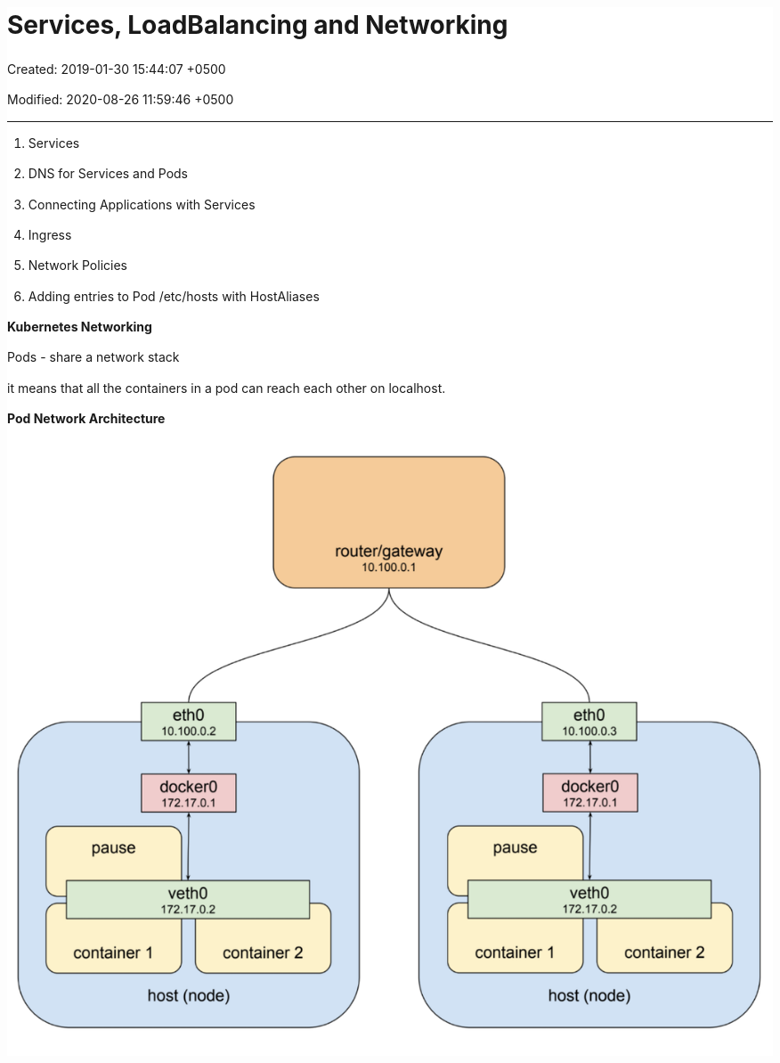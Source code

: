 # Services, LoadBalancing and Networking

Created: 2019-01-30 15:44:07 +0500

Modified: 2020-08-26 11:59:46 +0500

---

1.  Services

2.  DNS for Services and Pods

3.  Connecting Applications with Services

4.  Ingress

5.  Network Policies

6.  Adding entries to Pod /etc/hosts with HostAliases



**Kubernetes Networking**

Pods - share a network stack

it means that all the containers in a pod can reach each other on localhost.



**Pod Network Architecture**

![router/gateway 10.100.0.1 eth O 10.100.0.2 docker0 172.17.0.1 pause veth0 172.17.0.2 container 1 container 2 eth0 10.100.0.3 docker0 172.17.0.1 pause veth0 172.17.0.2 container 1 container 2 host (node) host (node) ](../../media/DevOps-Kubernetes-Services,-LoadBalancing-and-Networking-image1.png)
